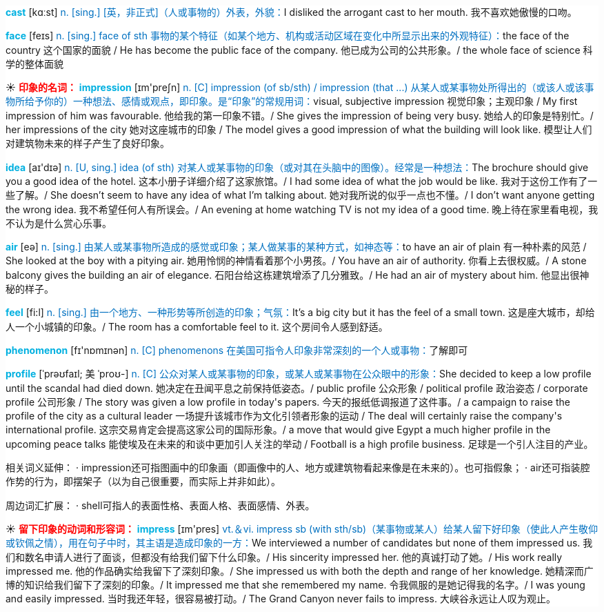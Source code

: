 <font color="sky blue">**cast**</font> [kɑːst] 
<font color="#0070c0">n. [sing.] [英，非正式]（人或事物的）外表，外貌：</font>I disliked the arrogant cast to her mouth. 我不喜欢她傲慢的口吻。

<font color="sky blue">**face**</font> [feɪs] 
<font color="#0070c0">n. [sing.] face of sth 事物的某个特征（如某个地方、机构或活动区域在变化中所显示出来的外观特征）：</font>the face of the country 这个国家的面貌 / He has become the public face of the company. 他已成为公司的公共形象。/ the whole face of science 科学的整体面貌

☀ <font color="red">**印象的名词：**</font>
<font color="sky blue">**impression**</font> [ɪm'preʃn] 
<font color="#0070c0">n. [C] impression (of sb/sth) / impression (that ...) 从某人或某事物处所得出的（或该人或该事物所给予你的）一种想法、感情或观点，即印象。是“印象”的常规用词：</font>visual, subjective impression 视觉印象；主观印象 / My first impression of him was favourable. 他给我的第一印象不错。/ She gives the impression of being very busy. 她给人的印象是特别忙。/ her impressions of the city 她对这座城市的印象 / The model gives a good impression of what the building will look like. 模型让人们对建筑物未来的样子产生了良好印象。

<font color="sky blue">**idea**</font> [aɪ'dɪə] 
<font color="#0070c0">n. [U, sing.] idea (of sth) 对某人或某事物的印象（或对其在头脑中的图像）。经常是一种想法：</font>The brochure should give you a good idea of the hotel. 这本小册子详细介绍了这家旅馆。/ I had some idea of what the job would be like. 我对于这份工作有了一些了解。/ She doesn’t seem to have any idea of what I’m talking about. 她对我所说的似乎一点也不懂。/ I don’t want anyone getting the wrong idea. 我不希望任何人有所误会。/ An evening at home watching TV is not my idea of a good time. 晚上待在家里看电视，我不认为是什么赏心乐事。

<font color="sky blue">**air**</font> [eə] 
<font color="#0070c0">n. [sing.] 由某人或某事物所造成的感觉或印象；某人做某事的某种方式，如神态等：</font>to have an air of plain 有一种朴素的风范 / She looked at the boy with a pitying air. 她用怜悯的神情看着那个小男孩。/ You have an air of authority. 你看上去很权威。/ A stone balcony gives the building an air of elegance. 石阳台给这栋建筑增添了几分雅致。/ He had an air of mystery about him. 他显出很神秘的样子。

<font color="sky blue">**feel**</font> [fi:l] 
<font color="#0070c0">n. [sing.] 由一个地方、一种形势等所创造的印象；气氛：</font>It’s a big city but it has the feel of a small town. 这是座大城市，却给人一个小城镇的印象。/ The room has a comfortable feel to it. 这个房间令人感到舒适。

<font color="sky blue">**phenomenon**</font> [fɪ'nɒmɪnən] 
<font color="#0070c0">n. [C] phenomenons 在美国可指令人印象非常深刻的一个人或事物：</font>了解即可
           
<font color="sky blue">**profile**</font> [ˈprəʊfaɪl; 美 ˈproʊ-]
<font color="#0070c0">n. [C] 公众对某人或某事物的印象，或某人或某事物在公众眼中的形象：</font>She decided to keep a low profile until the scandal had died down. 她决定在丑闻平息之前保持低姿态。/ public profile 公众形象 / political profile 政治姿态 / corporate profile 公司形象 / The story was given a low profile in today's papers. 今天的报纸低调报道了这件事。/ a campaign to raise the profile of the city as a cultural leader 一场提升该城市作为文化引领者形象的运动 / The deal will certainly raise the company's international profile. 这宗交易肯定会提高这家公司的国际形象。/ a move that would give Egypt a much higher profile in the upcoming peace talks 能使埃及在未来的和谈中更加引人关注的举动 / Football is a high profile business. 足球是一个引人注目的产业。

相关词义延伸：
· impression还可指图画中的印象画（即画像中的人、地方或建筑物看起来像是在未来的）。也可指假象；
· air还可指装腔作势的行为，即摆架子（以为自己很重要，而实际上并非如此）。

周边词汇扩展：
· shell可指人的表面性格、表面人格、表面感情、外表。

☀ <font color="red">**留下印象的动词和形容词：**</font>
<font color="sky blue">**impress**</font> [ɪm'pres] 
<font color="#0070c0">vt.＆vi. impress sb (with sth/sb)（某事物或某人）给某人留下好印象（使此人产生敬仰或钦佩之情），用在句子中时，其主语是造成印象的一方：</font>We interviewed a number of candidates but none of them impressed us. 我们和数名申请人进行了面谈，但都没有给我们留下什么印象。/ His sincerity impressed her. 他的真诚打动了她。/ His work really impressed me. 他的作品确实给我留下了深刻印象。/ She impressed us with both the depth and range of her knowledge. 她精深而广博的知识给我们留下了深刻的印象。/ It impressed me that she remembered my name. 令我佩服的是她记得我的名字。/ I was young and easily impressed. 当时我还年轻，很容易被打动。/ The Grand Canyon never fails to impress. 大峡谷永远让人叹为观止。
